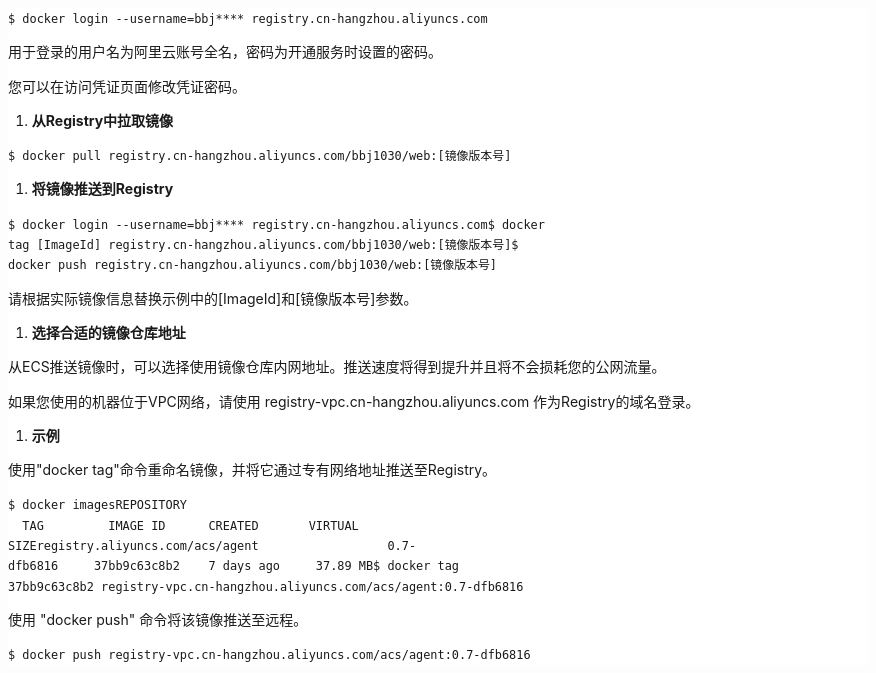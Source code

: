 ```
$ docker login --username=bbj**** registry.cn-hangzhou.aliyuncs.com 
```

用于登录的用户名为阿里云账号全名，密码为开通服务时设置的密码。

您可以在访问凭证页面修改凭证密码。

1. **从Registry中拉取镜像**

```
$ docker pull registry.cn-hangzhou.aliyuncs.com/bbj1030/web:[镜像版本号]
```

1. **将镜像推送到Registry**

```
$ docker login --username=bbj**** registry.cn-hangzhou.aliyuncs.com$ docker
tag [ImageId] registry.cn-hangzhou.aliyuncs.com/bbj1030/web:[镜像版本号]$
docker push registry.cn-hangzhou.aliyuncs.com/bbj1030/web:[镜像版本号]
```

请根据实际镜像信息替换示例中的[ImageId]和[镜像版本号]参数。

1. **选择合适的镜像仓库地址**

从ECS推送镜像时，可以选择使用镜像仓库内网地址。推送速度将得到提升并且将不会损耗您的公网流量。

如果您使用的机器位于VPC网络，请使用 registry-vpc.cn-hangzhou.aliyuncs.com 作为Registry的域名登录。

1. **示例**

使用"docker tag"命令重命名镜像，并将它通过专有网络地址推送至Registry。

```
$ docker imagesREPOSITORY                          
  TAG         IMAGE ID      CREATED       VIRTUAL
SIZEregistry.aliyuncs.com/acs/agent                  0.7-
dfb6816     37bb9c63c8b2    7 days ago     37.89 MB$ docker tag
37bb9c63c8b2 registry-vpc.cn-hangzhou.aliyuncs.com/acs/agent:0.7-dfb6816
```

使用 "docker push" 命令将该镜像推送至远程。

```
$ docker push registry-vpc.cn-hangzhou.aliyuncs.com/acs/agent:0.7-dfb6816 
```